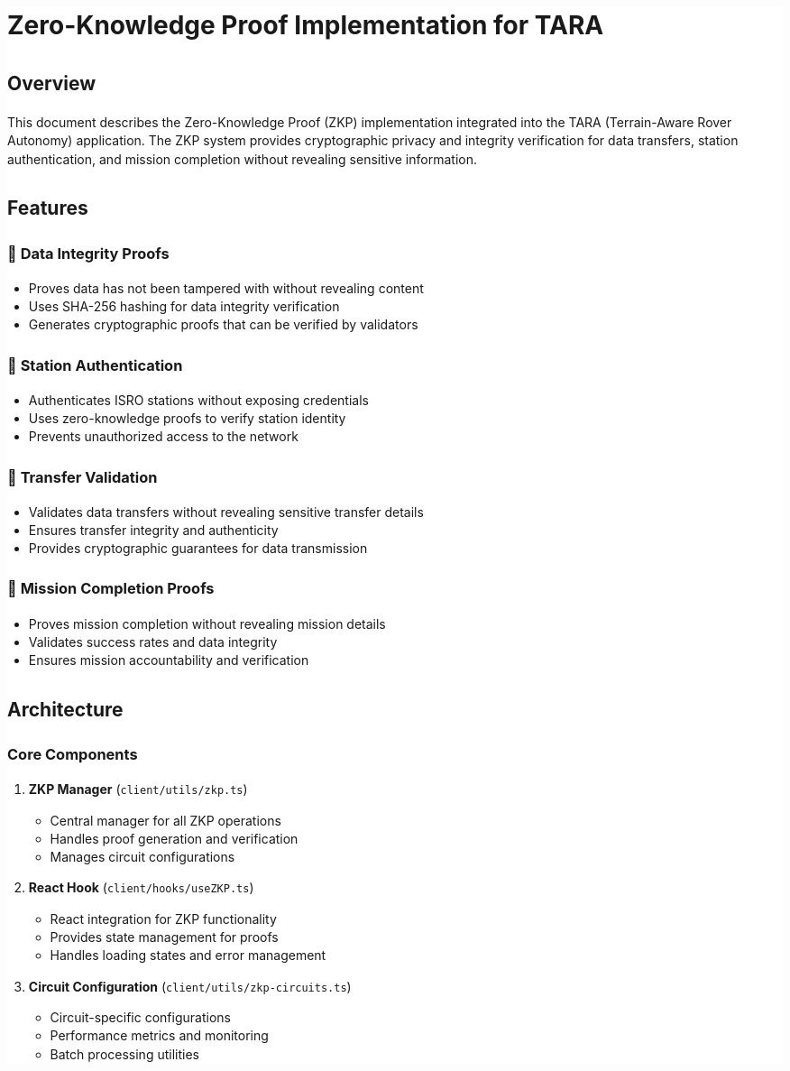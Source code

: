 # Zero-Knowledge Proof Implementation for TARA

## Overview

This document describes the Zero-Knowledge Proof (ZKP) implementation integrated into the TARA (Terrain-Aware Rover Autonomy) application. The ZKP system provides cryptographic privacy and integrity verification for data transfers, station authentication, and mission completion without revealing sensitive information.

## Features

### 🔐 **Data Integrity Proofs**
- Proves data has not been tampered with without revealing content
- Uses SHA-256 hashing for data integrity verification
- Generates cryptographic proofs that can be verified by validators

### 🏢 **Station Authentication**
- Authenticates ISRO stations without exposing credentials
- Uses zero-knowledge proofs to verify station identity
- Prevents unauthorized access to the network

### 📡 **Transfer Validation**
- Validates data transfers without revealing sensitive transfer details
- Ensures transfer integrity and authenticity
- Provides cryptographic guarantees for data transmission

### 🚀 **Mission Completion Proofs**
- Proves mission completion without revealing mission details
- Validates success rates and data integrity
- Ensures mission accountability and verification

## Architecture

### Core Components

1. **ZKP Manager** (`client/utils/zkp.ts`)
   - Central manager for all ZKP operations
   - Handles proof generation and verification
   - Manages circuit configurations

2. **React Hook** (`client/hooks/useZKP.ts`)
   - React integration for ZKP functionality
   - Provides state management for proofs
   - Handles loading states and error management

3. **Circuit Configuration** (`client/utils/zkp-circuits.ts`)
   - Circuit-specific configurations
   - Performance metrics and monitoring
   - Batch processing utilities

